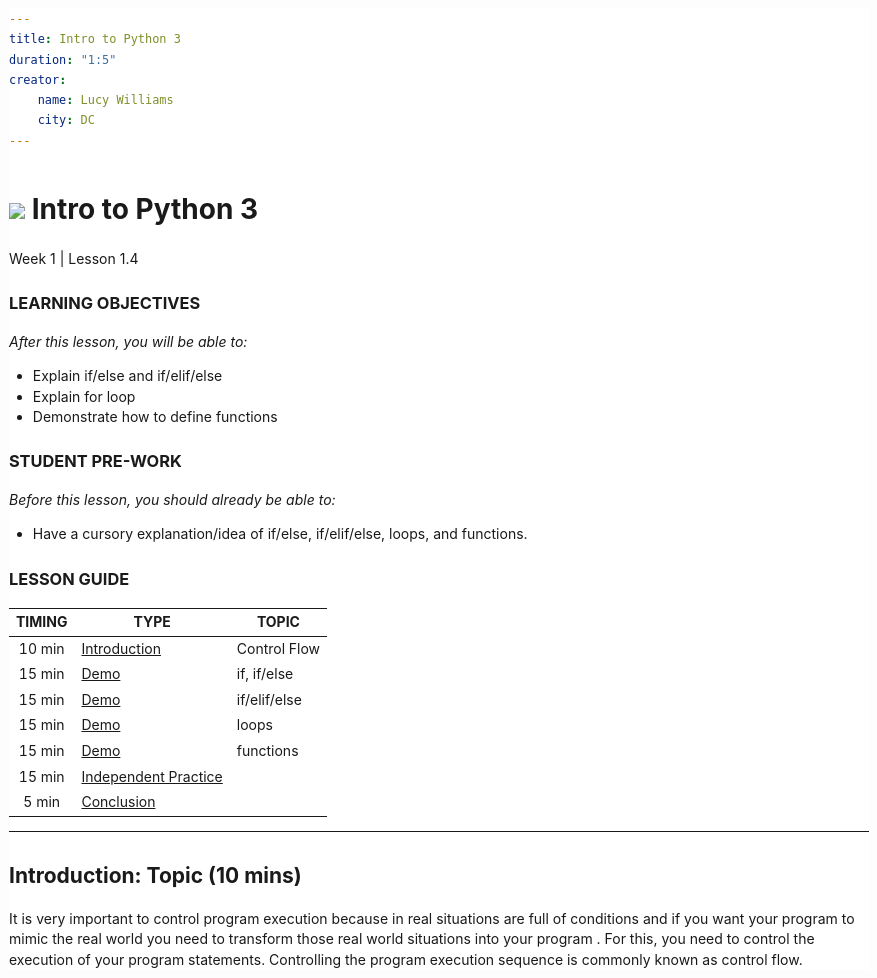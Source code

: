 ```yaml
---
title: Intro to Python 3
duration: "1:5"
creator:
    name: Lucy Williams
    city: DC
---
```


# ![](https://ga-dash.s3.amazonaws.com/production/assets/logo-9f88ae6c9c3871690e33280fcf557f33.png) Intro to Python 3
Week 1 | Lesson 1.4

### LEARNING OBJECTIVES
*After this lesson, you will be able to:*
- Explain if/else and if/elif/else
- Explain for loop
- Demonstrate how to define functions

### STUDENT PRE-WORK
*Before this lesson, you should already be able to:*
- Have a cursory explanation/idea of if/else, if/elif/else, loops, and functions.

### LESSON GUIDE
| TIMING  | TYPE  | TOPIC  |
|:-:|---|---|
| 10 min  | [Introduction](#introduction)   | Control Flow  |
| 15 min  | [Demo](#demo)  | if, if/else  |
| 15 min  | [Demo](#demo)  | if/elif/else  |
| 15 min  | [Demo](#demo)  | loops  |
| 15 min  | [Demo](#demo)  | functions  |
| 15 min  | [Independent Practice](#ind-practice)  
| 5 min  | [Conclusion](#conclusion)
---

<a name="Control Flow"></a>
## Introduction: Topic (10 mins)

It is very important to control program execution because in real situations are full of conditions and if you want your program to mimic the real world you need to transform those real world situations into your program . For this, you need to control the execution of your program statements. Controlling the program execution sequence is commonly known as control flow.
